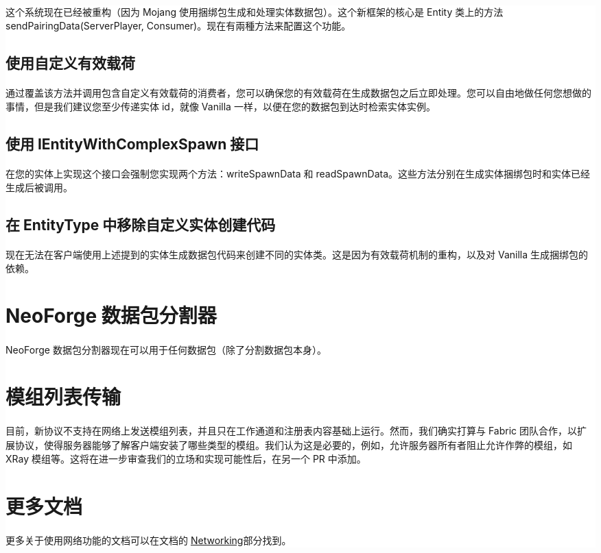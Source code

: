 这个系统现在已经被重构（因为 Mojang 使用捆绑包生成和处理实体数据包）。这个新框架的核心是 Entity 类上的方法 sendPairingData(ServerPlayer, Consumer)。现在有兩種方法来配置这个功能。

## 使用自定义有效载荷

通过覆盖该方法并调用包含自定义有效载荷的消费者，您可以确保您的有效载荷在生成数据包之后立即处理。您可以自由地做任何您想做的事情，但是我们建议您至少传递实体 id，就像 Vanilla 一样，以便在您的数据包到达时检索实体实例。

## 使用 IEntityWithComplexSpawn 接口

在您的实体上实现这个接口会强制您实现两个方法：writeSpawnData 和 readSpawnData。这些方法分别在生成实体捆绑包时和实体已经生成后被调用。

## 在 EntityType 中移除自定义实体创建代码

现在无法在客户端使用上述提到的实体生成数据包代码来创建不同的实体类。这是因为有效载荷机制的重构，以及对 Vanilla 生成捆绑包的依赖。

# NeoForge 数据包分割器

NeoForge 数据包分割器现在可以用于任何数据包（除了分割数据包本身）。

# 模组列表传输
目前，新协议不支持在网络上发送模组列表，并且只在工作通道和注册表内容基础上运行。然而，我们确实打算与 Fabric 团队合作，以扩展协议，使得服务器能够了解客户端安装了哪些类型的模组。我们认为这是必要的，例如，允许服务器所有者阻止允许作弊的模组，如 XRay 模组等。这将在进一步审查我们的立场和实现可能性后，在另一个 PR 中添加。

# 更多文档
更多关于使用网络功能的文档可以在文档的 [Networking](https://docs.neoforged.net/docs/networking/)部分找到。



